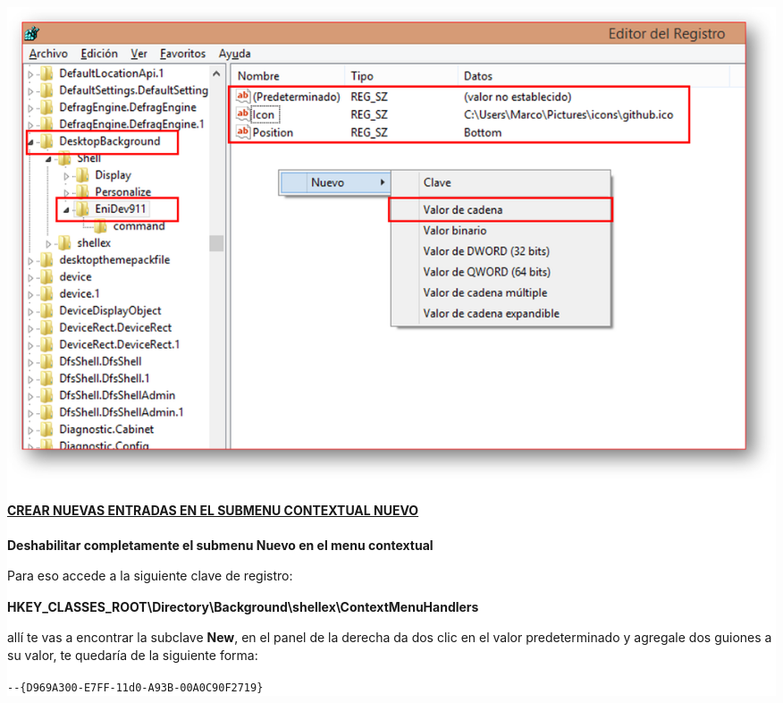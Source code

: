  <img src="assets/img/regedit_desktopbg.png">
</p>




<h4><u>CREAR NUEVAS ENTRADAS EN EL SUBMENU CONTEXTUAL NUEVO</u></h4>



**Deshabilitar completamente el submenu Nuevo en el menu contextual**

Para eso accede a la siguiente clave de registro:

**HKEY_CLASSES_ROOT\Directory\Background\shellex\ContextMenuHandlers**

allí te vas a encontrar la subclave **New**, en el panel de la derecha da dos clic en el valor predeterminado y agregale dos guiones a su valor, te quedaría de la siguiente forma:

```
--{D969A300-E7FF-11d0-A93B-00A0C90F2719}
```

<p align="center">